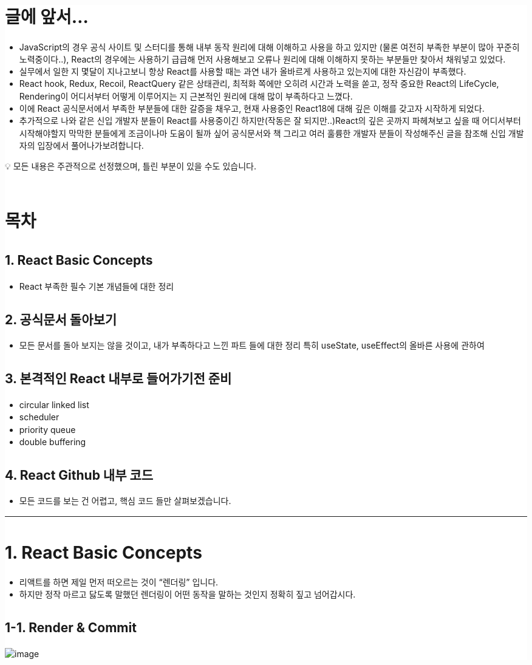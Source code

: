 # 글에 앞서…

- JavaScript의 경우 공식 사이트 및 스터디를 통해 내부 동작 원리에 대해 이해하고 사용을 하고 있지만 (물론 여전히 부족한 부분이 많아 꾸준히 노력중이다..), React의 경우에는 사용하기 급급해 먼저 사용해보고 오류나 원리에 대해 이해하지 못하는 부분들만 찾아서 채워넣고 있었다.
- 실무에서 일한 지 몇달이 지나고보니 항상 React를 사용할 때는 과연 내가 올바르게 사용하고 있는지에 대한 자신감이 부족했다.
- React hook, Redux, Recoil, ReactQuery 같은 상태관리, 최적화 쪽에만 오히려 시간과 노력을 쏟고, 정작 중요한 React의 LifeCycle, Rendering이 어디서부터 어떻게 이루어지는 지 근본적인 원리에 대해 많이 부족하다고 느꼈다.
- 이에 React 공식문서에서 부족한 부분들에 대한 갈증을 채우고, 현재 사용중인 React18에 대해 깊은 이해를 갖고자 시작하게 되었다.
- 추가적으로 나와 같은 신입 개발자 분들이 React를 사용중이긴 하지만(작동은 잘 되지만..)React의 깊은 곳까지 파헤쳐보고 싶을 때 어디서부터 시작해야할지 막막한 분들에게 조금이나마 도움이 될까 싶어 공식문서와 책 그리고 여러 훌륭한 개발자 분들이 작성해주신 글을 참조해 신입 개발자의 입장에서 풀어나가보려합니다.

<aside>
💡 모든 내용은 주관적으로 선정했으며, 틀린 부분이 있을 수도 있습니다.

</aside>
</br>


# 목차

## 1. React Basic Concepts

- React 부족한 필수 기본 개념들에 대한 정리

## 2.  공식문서 돌아보기

- 모든 문서를 돌아 보지는 않을 것이고, 내가 부족하다고 느낀 파트 들에 대한 정리 특히 useState, useEffect의 올바른 사용에 관하여

## 3. 본격적인 React 내부로 들어가기전  준비

- circular linked list
- scheduler
- priority queue
- double buffering

## 4. React Github 내부 코드

- 모든 코드를 보는 건 어렵고, 핵심 코드 들만 살펴보겠습니다.

---

# 1. React Basic Concepts

- 리액트를 하면 제일 먼저 떠오르는 것이 “렌더링” 입니다.
- 하지만 정작 마르고 닳도록 말했던 렌더링이 어떤 동작을 말하는 것인지 정확히 짚고 넘어갑시다.

## 1-1. Render & Commit

![image](https://github.com/Gi-Youn-Oh/Next.js_Blog/assets/109953972/572ac3d5-a2d4-4a47-a710-41ee469cbd04)
